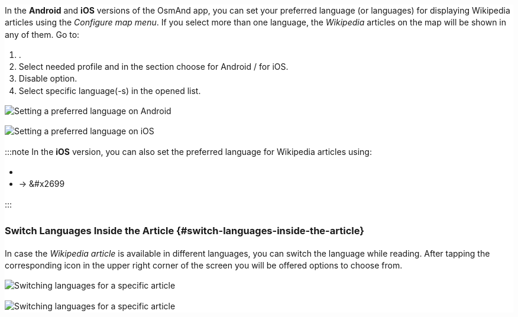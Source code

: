 In the **Android** and **iOS** versions of the OsmAnd app, you can set your preferred language (or languages) for displaying Wikipedia articles using the *Configure map menu*. If you select more than one language, the *Wikipedia* articles on the map will be shown in any of them. Go to:

1. *<Translate android="true" ids="shared_string_menu,configure_map"/>*.
2. Select needed profile and in the *<Translate android="true" ids="shared_string_show"/>* section choose *<Translate android="true" ids="poi_osmwiki"/>* for Android / *<Translate ios="true" ids="download_wikipedia_maps"/>* for iOS.  
3. Disable *<Translate android="true" ids="shared_string_all_languages"/>* option.  
4. Select specific language(-s) in the opened list.  

<Tabs groupId="operating-systems" queryString="current-os">

<TabItem value="android" label="Android">

![Setting a preferred language on Android](@site/static/img/plugins/wikipedia/and_select_languages_wiki1.png)

</TabItem>

<TabItem value="ios" label="iOS">

![Setting a preferred language on iOS](@site/static/img/map/map-wikipedia-language-2-ios.png)

</TabItem>

</Tabs>

:::note
In the **iOS** version, you can also set the preferred language for Wikipedia articles using:  

- *<Translate ios="true" ids="shared_string_menu,shared_string_settings,application_profiles,plugins_menu_group,download_wikipedia_maps"/>*  
- *<Translate ios="true" ids="shared_string_menu,plugins_menu_group,download_wikipedia_maps"/>* → &#x2699

:::

### Switch Languages Inside the Article {#switch-languages-inside-the-article}

In case the *Wikipedia article* is available in different languages, you can switch the language while reading. After tapping the corresponding icon in the upper right corner of the screen you will be offered options to choose from.

<Tabs groupId="operating-systems" queryString="current-os">

<TabItem value="android" label="Android">

![Switching languages for a specific article](@site/static/img/plugins/wikipedia/and_lang_inside_article.png)

</TabItem>  

<TabItem value="ios" label="iOS">

![Switching languages for a specific article](@site/static/img/plugins/wikipedia/switch_languages_ios_1.png)

</TabItem>
